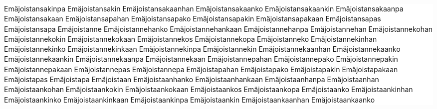 Emäjoistansakinpa
Emäjoistansakin
Emäjoistansakaanhan
Emäjoistansakaanko
Emäjoistansakaankin
Emäjoistansakaanpa
Emäjoistansakaan
Emäjoistansapahan
Emäjoistansapako
Emäjoistansapakin
Emäjoistansapakaan
Emäjoistansapas
Emäjoistansapa
Emäjoistanne
Emäjoistannehanko
Emäjoistannehankaan
Emäjoistannehanpa
Emäjoistannehan
Emäjoistannekohan
Emäjoistannekokin
Emäjoistannekokaan
Emäjoistannekos
Emäjoistannekopa
Emäjoistanneko
Emäjoistannekinhan
Emäjoistannekinko
Emäjoistannekinkaan
Emäjoistannekinpa
Emäjoistannekin
Emäjoistannekaanhan
Emäjoistannekaanko
Emäjoistannekaankin
Emäjoistannekaanpa
Emäjoistannekaan
Emäjoistannepahan
Emäjoistannepako
Emäjoistannepakin
Emäjoistannepakaan
Emäjoistannepas
Emäjoistannepa
Emäjoistapahan
Emäjoistapako
Emäjoistapakin
Emäjoistapakaan
Emäjoistapas
Emäjoistapa
Emäjoistaan
Emäjoistaanhanko
Emäjoistaanhankaan
Emäjoistaanhanpa
Emäjoistaanhan
Emäjoistaankohan
Emäjoistaankokin
Emäjoistaankokaan
Emäjoistaankos
Emäjoistaankopa
Emäjoistaanko
Emäjoistaankinhan
Emäjoistaankinko
Emäjoistaankinkaan
Emäjoistaankinpa
Emäjoistaankin
Emäjoistaankaanhan
Emäjoistaankaanko